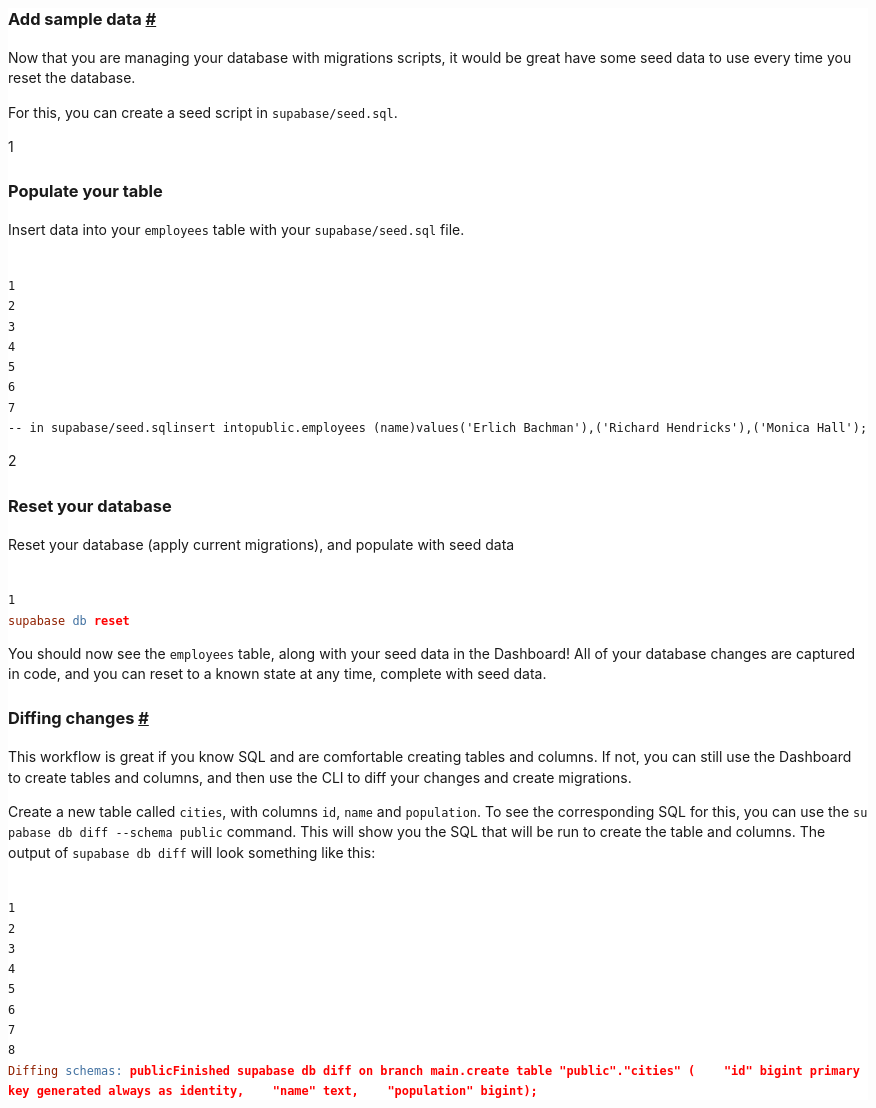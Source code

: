 ### Add sample data [\#](https://supabase.com/docs/guides/local-development/overview\#add-sample-data)

Now that you are managing your database with migrations scripts, it would be great have some seed data to use every time you reset the database.

For this, you can create a seed script in `supabase/seed.sql`.

1

### Populate your table

Insert data into your `employees` table with your `supabase/seed.sql` file.

```flex

1
2
3
4
5
6
7
-- in supabase/seed.sqlinsert intopublic.employees (name)values('Erlich Bachman'),('Richard Hendricks'),('Monica Hall');
```

2

### Reset your database

Reset your database (apply current migrations), and populate with seed data

```flex

1
supabase db reset
```

You should now see the `employees` table, along with your seed data in the Dashboard! All of your database changes are captured in code, and you can reset to a known state at any time, complete with seed data.

### Diffing changes [\#](https://supabase.com/docs/guides/local-development/overview\#diffing-changes)

This workflow is great if you know SQL and are comfortable creating tables and columns. If not, you can still use the Dashboard to create tables and columns, and then use the CLI to diff your changes and create migrations.

Create a new table called `cities`, with columns `id`, `name` and `population`. To see the corresponding SQL for this, you can use the `supabase db diff --schema public` command. This will show you the SQL that will be run to create the table and columns. The output of `supabase db diff` will look something like this:

```flex

1
2
3
4
5
6
7
8
Diffing schemas: publicFinished supabase db diff on branch main.create table "public"."cities" (    "id" bigint primary key generated always as identity,    "name" text,    "population" bigint);
```
